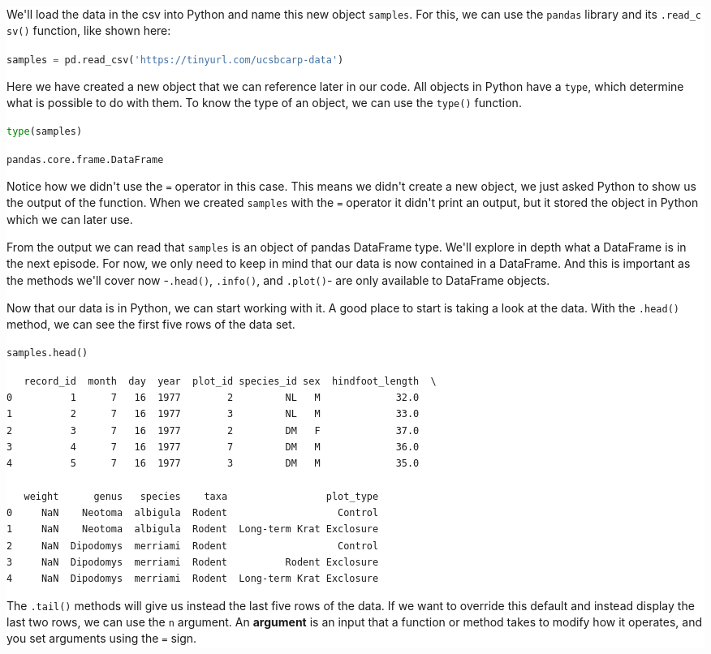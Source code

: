 We'll load the data in the csv into Python and name this new object `samples`.
For this, we can use the `pandas` library and its `.read_csv()` function, like shown here:

```python
samples = pd.read_csv('https://tinyurl.com/ucsbcarp-data')
```

Here we have created a new object that we can reference later in our code.
All objects in Python have a `type`, which determine what is possible to do with them.
To know the type of an object, we can use the `type()` function.

```python
type(samples)
```
```output
pandas.core.frame.DataFrame
```

Notice how we didn't use the `=` operator in this case.
This means we didn't create a new object, we just asked Python to show us the output of the function.
When we created `samples` with the `=` operator it didn't print an output, but it stored the object in Python which we can later use. 

From the output we can read that `samples` is an object of pandas DataFrame type.
We'll explore in depth what a DataFrame is in the next episode.
For now, we only need to keep in mind that our data is now contained in a DataFrame.
And this is important as the methods we'll cover now -`.head()`, `.info()`, and `.plot()`-
are only available to DataFrame objects.

Now that our data is in Python, we can start working with it.
A good place to start is taking a look at the data.
With the `.head()` method, we can see the first five rows of the data set.

```python
samples.head()
```

```output
   record_id  month  day  year  plot_id species_id sex  hindfoot_length  \
0          1      7   16  1977        2         NL   M             32.0   
1          2      7   16  1977        3         NL   M             33.0   
2          3      7   16  1977        2         DM   F             37.0   
3          4      7   16  1977        7         DM   M             36.0   
4          5      7   16  1977        3         DM   M             35.0   

   weight      genus   species    taxa                 plot_type  
0     NaN    Neotoma  albigula  Rodent                   Control  
1     NaN    Neotoma  albigula  Rodent  Long-term Krat Exclosure  
2     NaN  Dipodomys  merriami  Rodent                   Control  
3     NaN  Dipodomys  merriami  Rodent          Rodent Exclosure  
4     NaN  Dipodomys  merriami  Rodent  Long-term Krat Exclosure  
```

The `.tail()` methods will give us instead the last five rows of the data.
If we want to override this default and instead display the last two rows, we can use the `n` argument.
An **argument** is an input that a function or method takes to modify how it operates, and you set arguments using the `=` sign.
